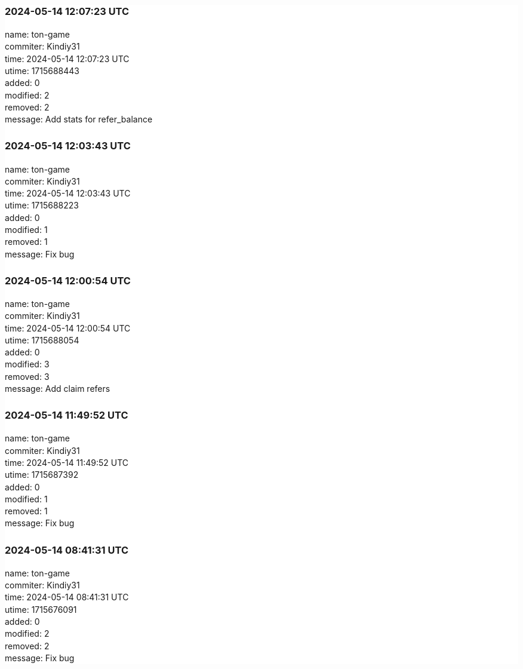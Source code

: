 ### 2024-05-14 12:07:23 UTC
name: ton-game  
commiter: Kindiy31  
time: 2024-05-14 12:07:23 UTC  
utime: 1715688443  
added: 0  
modified: 2  
removed: 2  
message: Add stats for refer_balance

### 2024-05-14 12:03:43 UTC
name: ton-game  
commiter: Kindiy31  
time: 2024-05-14 12:03:43 UTC  
utime: 1715688223  
added: 0  
modified: 1  
removed: 1  
message: Fix bug

### 2024-05-14 12:00:54 UTC
name: ton-game  
commiter: Kindiy31  
time: 2024-05-14 12:00:54 UTC  
utime: 1715688054  
added: 0  
modified: 3  
removed: 3  
message: Add claim refers

### 2024-05-14 11:49:52 UTC
name: ton-game  
commiter: Kindiy31  
time: 2024-05-14 11:49:52 UTC  
utime: 1715687392  
added: 0  
modified: 1  
removed: 1  
message: Fix bug

### 2024-05-14 08:41:31 UTC
name: ton-game  
commiter: Kindiy31  
time: 2024-05-14 08:41:31 UTC  
utime: 1715676091  
added: 0  
modified: 2  
removed: 2  
message: Fix bug
